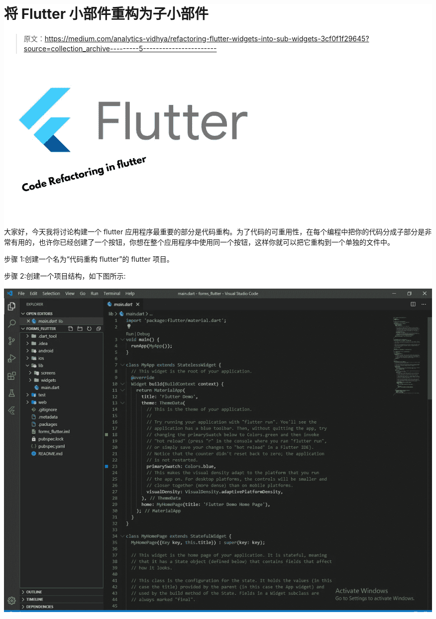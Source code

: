 # 将 Flutter 小部件重构为子小部件

> 原文：<https://medium.com/analytics-vidhya/refactoring-flutter-widgets-into-sub-widgets-3cf0f1f29645?source=collection_archive---------5----------------------->

![](img/70df902c133946d94fb4326cd8da0ba5.png)

大家好，今天我将讨论构建一个 flutter 应用程序最重要的部分是代码重构。为了代码的可重用性，在每个编程中把你的代码分成子部分是非常有用的，也许你已经创建了一个按钮，你想在整个应用程序中使用同一个按钮，这样你就可以把它重构到一个单独的文件中。

步骤 1:创建一个名为“代码重构 flutter”的 flutter 项目。

步骤 2:创建一个项目结构，如下图所示:

![](img/bb253d5c35c132154b193451eba6c4e2.png)
